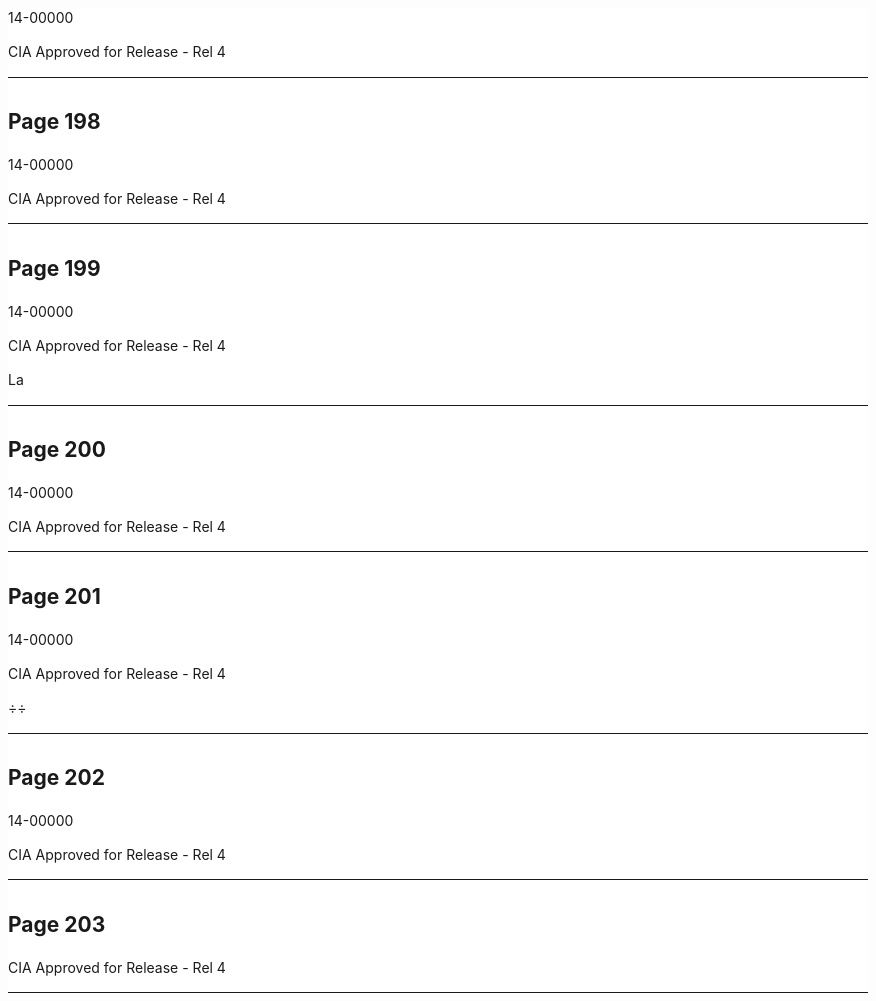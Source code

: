 14-00000

CIA Approved for Release - Rel 4

---

## Page 198

14-00000

CIA Approved for Release - Rel 4

---

## Page 199

14-00000

CIA Approved for Release - Rel 4

La

---

## Page 200

14-00000

CIA Approved for Release - Rel 4

---

## Page 201

14-00000

CIA Approved for Release - Rel 4

÷÷

---

## Page 202

14-00000

CIA Approved for Release - Rel 4

---

## Page 203

CIA Approved for Release - Rel 4

---
